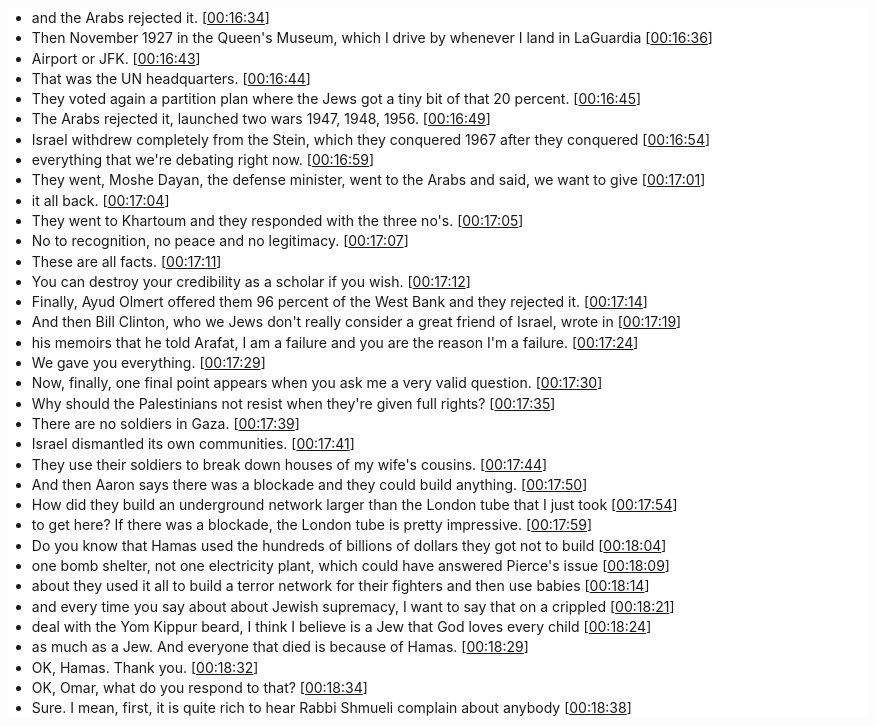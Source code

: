 *  and the Arabs rejected it. [[00:16:34](https://www.youtube.com/watch?v=pTdg02g3394&t=994.88s)]
*  Then November 1927 in the Queen's Museum, which I drive by whenever I land in LaGuardia [[00:16:36](https://www.youtube.com/watch?v=pTdg02g3394&t=996.32s)]
*  Airport or JFK. [[00:16:43](https://www.youtube.com/watch?v=pTdg02g3394&t=1003.08s)]
*  That was the UN headquarters. [[00:16:44](https://www.youtube.com/watch?v=pTdg02g3394&t=1004.36s)]
*  They voted again a partition plan where the Jews got a tiny bit of that 20 percent. [[00:16:45](https://www.youtube.com/watch?v=pTdg02g3394&t=1005.5600000000001s)]
*  The Arabs rejected it, launched two wars 1947, 1948, 1956. [[00:16:49](https://www.youtube.com/watch?v=pTdg02g3394&t=1009.5600000000001s)]
*  Israel withdrew completely from the Stein, which they conquered 1967 after they conquered [[00:16:54](https://www.youtube.com/watch?v=pTdg02g3394&t=1014.24s)]
*  everything that we're debating right now. [[00:16:59](https://www.youtube.com/watch?v=pTdg02g3394&t=1019.32s)]
*  They went, Moshe Dayan, the defense minister, went to the Arabs and said, we want to give [[00:17:01](https://www.youtube.com/watch?v=pTdg02g3394&t=1021.1600000000001s)]
*  it all back. [[00:17:04](https://www.youtube.com/watch?v=pTdg02g3394&t=1024.6000000000001s)]
*  They went to Khartoum and they responded with the three no's. [[00:17:05](https://www.youtube.com/watch?v=pTdg02g3394&t=1025.1200000000001s)]
*  No to recognition, no peace and no legitimacy. [[00:17:07](https://www.youtube.com/watch?v=pTdg02g3394&t=1027.48s)]
*  These are all facts. [[00:17:11](https://www.youtube.com/watch?v=pTdg02g3394&t=1031.04s)]
*  You can destroy your credibility as a scholar if you wish. [[00:17:12](https://www.youtube.com/watch?v=pTdg02g3394&t=1032.1200000000001s)]
*  Finally, Ayud Olmert offered them 96 percent of the West Bank and they rejected it. [[00:17:14](https://www.youtube.com/watch?v=pTdg02g3394&t=1034.76s)]
*  And then Bill Clinton, who we Jews don't really consider a great friend of Israel, wrote in [[00:17:19](https://www.youtube.com/watch?v=pTdg02g3394&t=1039.96s)]
*  his memoirs that he told Arafat, I am a failure and you are the reason I'm a failure. [[00:17:24](https://www.youtube.com/watch?v=pTdg02g3394&t=1044.04s)]
*  We gave you everything. [[00:17:29](https://www.youtube.com/watch?v=pTdg02g3394&t=1049.64s)]
*  Now, finally, one final point appears when you ask me a very valid question. [[00:17:30](https://www.youtube.com/watch?v=pTdg02g3394&t=1050.6s)]
*  Why should the Palestinians not resist when they're given full rights? [[00:17:35](https://www.youtube.com/watch?v=pTdg02g3394&t=1055.76s)]
*  There are no soldiers in Gaza. [[00:17:39](https://www.youtube.com/watch?v=pTdg02g3394&t=1059.56s)]
*  Israel dismantled its own communities. [[00:17:41](https://www.youtube.com/watch?v=pTdg02g3394&t=1061.9199999999998s)]
*  They use their soldiers to break down houses of my wife's cousins. [[00:17:44](https://www.youtube.com/watch?v=pTdg02g3394&t=1064.9599999999998s)]
*  And then Aaron says there was a blockade and they could build anything. [[00:17:50](https://www.youtube.com/watch?v=pTdg02g3394&t=1070.7199999999998s)]
*  How did they build an underground network larger than the London tube that I just took [[00:17:54](https://www.youtube.com/watch?v=pTdg02g3394&t=1074.48s)]
*  to get here? If there was a blockade, the London tube is pretty impressive. [[00:17:59](https://www.youtube.com/watch?v=pTdg02g3394&t=1079.84s)]
*  Do you know that Hamas used the hundreds of billions of dollars they got not to build [[00:18:04](https://www.youtube.com/watch?v=pTdg02g3394&t=1084.1599999999999s)]
*  one bomb shelter, not one electricity plant, which could have answered Pierce's issue [[00:18:09](https://www.youtube.com/watch?v=pTdg02g3394&t=1089.52s)]
*  about they used it all to build a terror network for their fighters and then use babies [[00:18:14](https://www.youtube.com/watch?v=pTdg02g3394&t=1094.48s)]
*  and every time you say about about Jewish supremacy, I want to say that on a crippled [[00:18:21](https://www.youtube.com/watch?v=pTdg02g3394&t=1101.08s)]
*  deal with the Yom Kippur beard, I think I believe is a Jew that God loves every child [[00:18:24](https://www.youtube.com/watch?v=pTdg02g3394&t=1104.4399999999998s)]
*  as much as a Jew. And everyone that died is because of Hamas. [[00:18:29](https://www.youtube.com/watch?v=pTdg02g3394&t=1109.6s)]
*  OK, Hamas. Thank you. [[00:18:32](https://www.youtube.com/watch?v=pTdg02g3394&t=1112.6s)]
*  OK, Omar, what do you respond to that? [[00:18:34](https://www.youtube.com/watch?v=pTdg02g3394&t=1114.12s)]
*  Sure. I mean, first, it is quite rich to hear Rabbi Shmueli complain about anybody [[00:18:38](https://www.youtube.com/watch?v=pTdg02g3394&t=1118.4399999999998s)]